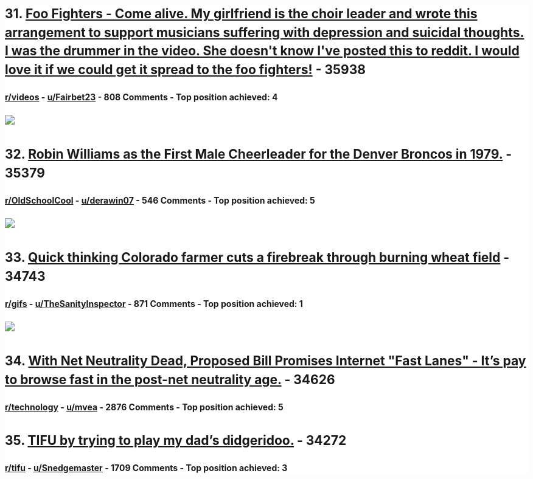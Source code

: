 ## 31. [Foo Fighters - Come alive. My girlfriend is the choir leader and wrote this arrangement to support musicians suffering with depression and suicidal thoughts. I was the drummer in the video. She doesn't know I've posted this to reddit. I would love it if we could get it spread to the foo fighters!](http://reddit.com/r/videos/comments/7m84bb/foo_fighters_come_alive_my_girlfriend_is_the/) - 35938
#### [r/videos](http://reddit.com/r/videos) - [u/Fairbet23](http://reddit.com/u/Fairbet23) - 808 Comments - Top position achieved: 4

<a href="https://youtu.be/vx053TnBOz8"><img src="https://b.thumbs.redditmedia.com/tdvcBzO5_vqD-eDW_MtRv9fj80pe10Mv37wRrRL6cGQ.jpg"></img></a>

## 32. [Robin Williams as the First Male Cheerleader for the Denver Broncos in 1979.](http://reddit.com/r/OldSchoolCool/comments/7m9f72/robin_williams_as_the_first_male_cheerleader_for/) - 35379
#### [r/OldSchoolCool](http://reddit.com/r/OldSchoolCool) - [u/derawin07](http://reddit.com/u/derawin07) - 546 Comments - Top position achieved: 5

<a href="https://i.huffpost.com/gen/1963222/thumbs/o-ROBIN-WILLIAMS-570.jpg?5"><img src="https://b.thumbs.redditmedia.com/eku7xPdS8nKGH8A1bJ7njdM8g1gAPRilQyRdWctK9Kg.jpg"></img></a>

## 33. [Quick thinking Colorado farmer cuts a firebreak through burning wheat field](http://reddit.com/r/gifs/comments/7m5wyw/quick_thinking_colorado_farmer_cuts_a_firebreak/) - 34743
#### [r/gifs](http://reddit.com/r/gifs) - [u/TheSanityInspector](http://reddit.com/u/TheSanityInspector) - 871 Comments - Top position achieved: 1

<a href="https://i.imgur.com/Y7b8ji5.gifv"><img src="https://b.thumbs.redditmedia.com/SPNUWFfHknQyGCAKIE3uFus79HOI7DTMvfFMJMjpsqQ.jpg"></img></a>

## 34. [With Net Neutrality Dead, Proposed Bill Promises Internet "Fast Lanes" - It’s pay to browse fast in the post-net neutrality age.](http://reddit.com/r/technology/comments/7m873m/with_net_neutrality_dead_proposed_bill_promises/) - 34626
#### [r/technology](http://reddit.com/r/technology) - [u/mvea](http://reddit.com/u/mvea) - 2876 Comments - Top position achieved: 5

## 35. [TIFU by trying to play my dad’s didgeridoo.](http://reddit.com/r/tifu/comments/7m9ywc/tifu_by_trying_to_play_my_dads_didgeridoo/) - 34272
#### [r/tifu](http://reddit.com/r/tifu) - [u/Snedgemaster](http://reddit.com/u/Snedgemaster) - 1709 Comments - Top position achieved: 3
